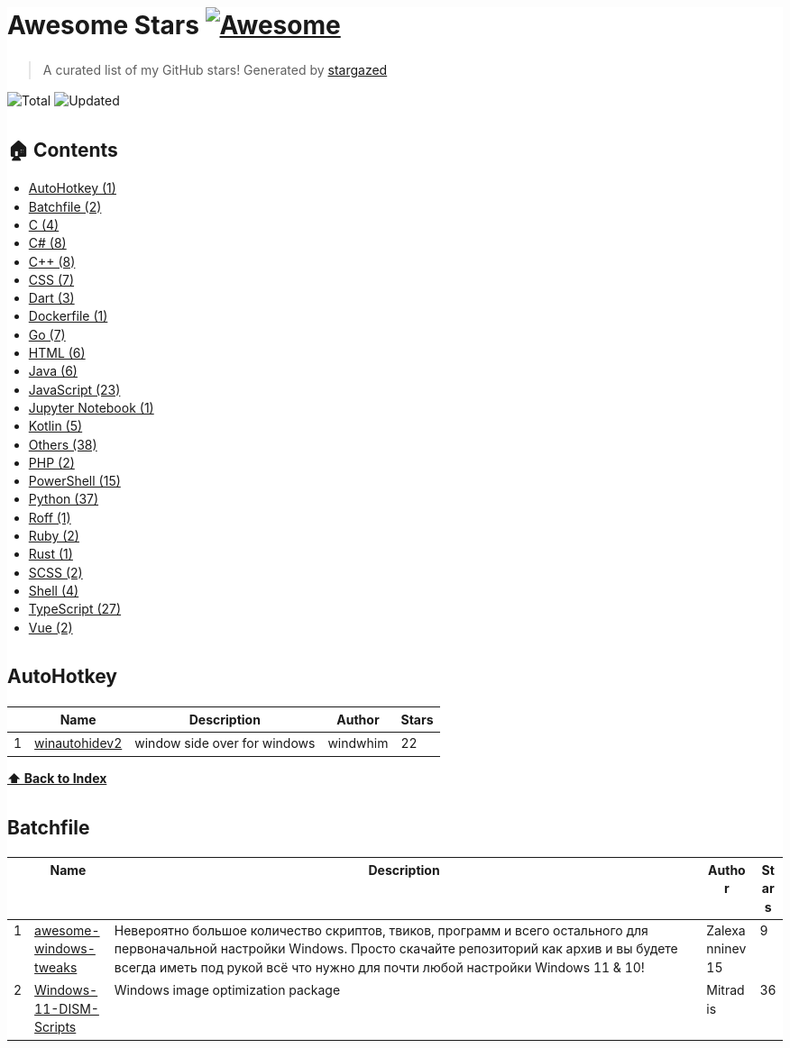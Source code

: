 # Awesome Stars [![Awesome](https://cdn.rawgit.com/sindresorhus/awesome/d7305f38d29fed78fa85652e3a63e154dd8e8829/media/badge.svg)](https://github.com/sindresorhus/awesome)

> A curated list of my GitHub stars! Generated by [stargazed](https://github.com/abhijithvijayan/stargazed)

![Total](https://img.shields.io/badge/Total-213-green.svg)
![Updated](https://img.shields.io/badge/Updated-31--12--2024-blue.svg)

## 🏠 Contents

- [AutoHotkey (1)](#autohotkey)
- [Batchfile (2)](#batchfile)
- [C (4)](#c)
- [C# (8)](#c-1)
- [C++ (8)](#c-2)
- [CSS (7)](#css)
- [Dart (3)](#dart)
- [Dockerfile (1)](#dockerfile)
- [Go (7)](#go)
- [HTML (6)](#html)
- [Java (6)](#java)
- [JavaScript (23)](#javascript)
- [Jupyter Notebook (1)](#jupyter-notebook)
- [Kotlin (5)](#kotlin)
- [Others (38)](#others)
- [PHP (2)](#php)
- [PowerShell (15)](#powershell)
- [Python (37)](#python)
- [Roff (1)](#roff)
- [Ruby (2)](#ruby)
- [Rust (1)](#rust)
- [SCSS (2)](#scss)
- [Shell (4)](#shell)
- [TypeScript (27)](#typescript)
- [Vue (2)](#vue)

## AutoHotkey
|  | Name 	|  Description 	| Author  	|  Stars 	|
|---	|---	|---	|---	|---	|
| 1 |  [winautohidev2](https://github.com/windwhim/winautohidev2) | window side over for windows | windwhim | 22 |

**[⬆ Back to Index](#-contents)**

## Batchfile
|  | Name 	|  Description 	| Author  	|  Stars 	|
|---	|---	|---	|---	|---	|
| 1 |  [awesome-windows-tweaks](https://github.com/Zalexanninev15/awesome-windows-tweaks) | Невероятно большое количество скриптов, твиков, программ и всего остального для первоначальной настройки Windows. Просто скачайте репозиторий как архив и вы будете всегда иметь под рукой всё что нужно для почти любой настройки Windows 11 &amp; 10! | Zalexanninev15 | 9 |
| 2 |  [Windows-11-DISM-Scripts](https://github.com/Mitradis/Windows-11-DISM-Scripts) | Windows image optimization package | Mitradis | 36 |
